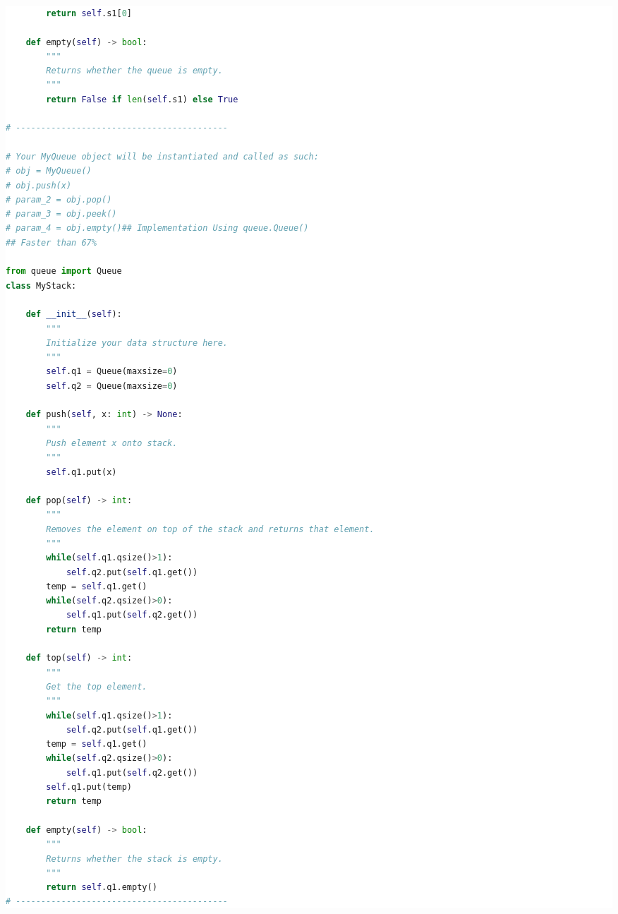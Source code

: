 ````python
        return self.s1[0]

    def empty(self) -> bool:
        """
        Returns whether the queue is empty.
        """
        return False if len(self.s1) else True

# ------------------------------------------

# Your MyQueue object will be instantiated and called as such:
# obj = MyQueue()
# obj.push(x)
# param_2 = obj.pop()
# param_3 = obj.peek()
# param_4 = obj.empty()## Implementation Using queue.Queue()
## Faster than 67%

from queue import Queue
class MyStack:

    def __init__(self):
        """
        Initialize your data structure here.
        """
        self.q1 = Queue(maxsize=0)
        self.q2 = Queue(maxsize=0)

    def push(self, x: int) -> None:
        """
        Push element x onto stack.
        """
        self.q1.put(x)

    def pop(self) -> int:
        """
        Removes the element on top of the stack and returns that element.
        """
        while(self.q1.qsize()>1):
            self.q2.put(self.q1.get())
        temp = self.q1.get()
        while(self.q2.qsize()>0):
            self.q1.put(self.q2.get())
        return temp

    def top(self) -> int:
        """
        Get the top element.
        """
        while(self.q1.qsize()>1):
            self.q2.put(self.q1.get())
        temp = self.q1.get()
        while(self.q2.qsize()>0):
            self.q1.put(self.q2.get())
        self.q1.put(temp)
        return temp

    def empty(self) -> bool:
        """
        Returns whether the stack is empty.
        """
        return self.q1.empty()
# ------------------------------------------
````
